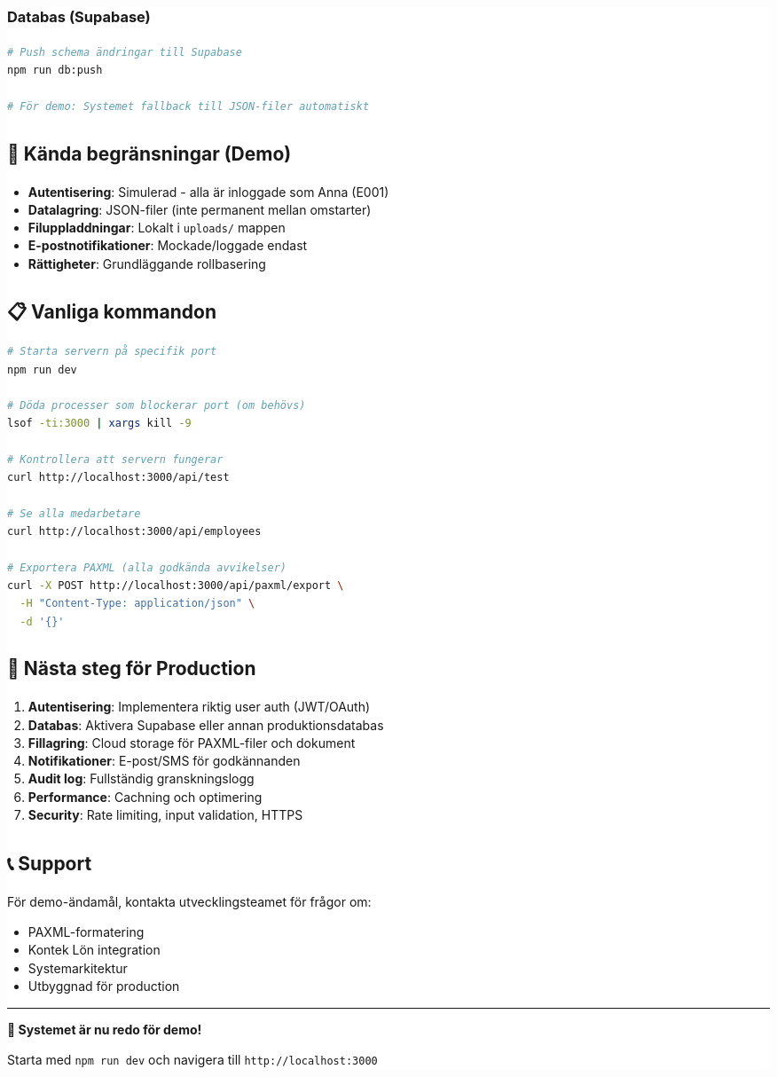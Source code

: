 ### Databas (Supabase)
```bash
# Push schema ändringar till Supabase
npm run db:push

# För demo: Systemet fallback till JSON-filer automatiskt
```

## 🚧 Kända begränsningar (Demo)

- **Autentisering**: Simulerad - alla är inloggade som Anna (E001)
- **Datalagring**: JSON-filer (inte permanent mellan omstarter)
- **Filuppladdningar**: Lokalt i `uploads/` mappen
- **E-postnotifikationer**: Mockade/loggade endast
- **Rättigheter**: Grundläggande rollbasering

## 📋 Vanliga kommandon

```bash
# Starta servern på specifik port
npm run dev

# Döda processer som blockerar port (om behövs)
lsof -ti:3000 | xargs kill -9

# Kontrollera att servern fungerar
curl http://localhost:3000/api/test

# Se alla medarbetare
curl http://localhost:3000/api/employees

# Exportera PAXML (alla godkända avvikelser)
curl -X POST http://localhost:3000/api/paxml/export \
  -H "Content-Type: application/json" \
  -d '{}'
```

## 🎯 Nästa steg för Production

1. **Autentisering**: Implementera riktig user auth (JWT/OAuth)
2. **Databas**: Aktivera Supabase eller annan produktionsdatabas  
3. **Fillagring**: Cloud storage för PAXML-filer och dokument
4. **Notifikationer**: E-post/SMS för godkännanden
5. **Audit log**: Fullständig granskningslogg
6. **Performance**: Cachning och optimering
7. **Security**: Rate limiting, input validation, HTTPS

## 📞 Support

För demo-ändamål, kontakta utvecklingsteamet för frågor om:
- PAXML-formatering
- Kontek Lön integration  
- Systemarkitektur
- Utbyggnad för production

---

**🎉 Systemet är nu redo för demo!** 

Starta med `npm run dev` och navigera till `http://localhost:3000`
